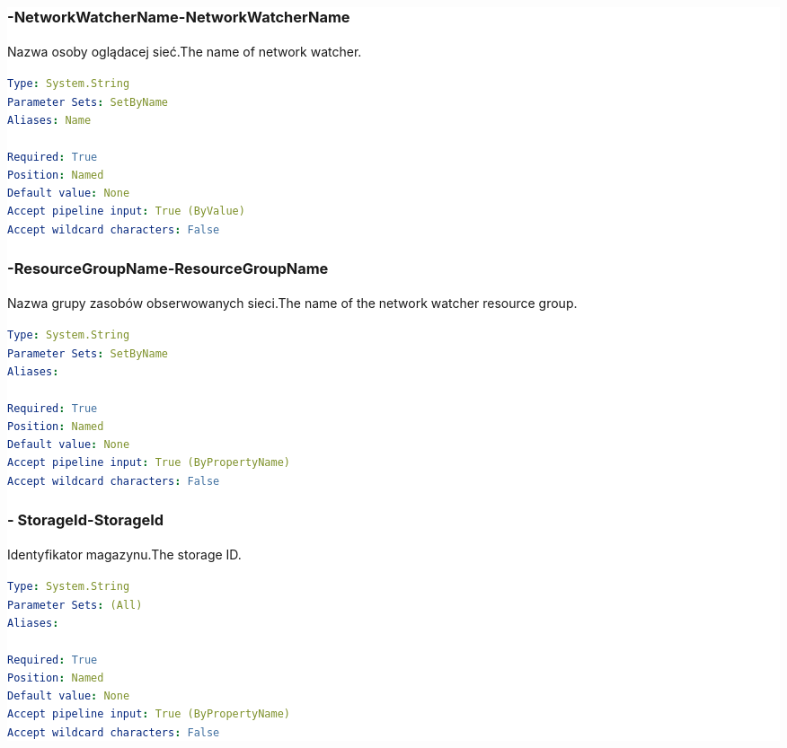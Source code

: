### <span data-ttu-id="f82a2-122">-NetworkWatcherName</span><span class="sxs-lookup"><span data-stu-id="f82a2-122">-NetworkWatcherName</span></span>
<span data-ttu-id="f82a2-123">Nazwa osoby oglądacej sieć.</span><span class="sxs-lookup"><span data-stu-id="f82a2-123">The name of network watcher.</span></span>

```yaml
Type: System.String
Parameter Sets: SetByName
Aliases: Name

Required: True
Position: Named
Default value: None
Accept pipeline input: True (ByValue)
Accept wildcard characters: False
```

### <span data-ttu-id="f82a2-124">-ResourceGroupName</span><span class="sxs-lookup"><span data-stu-id="f82a2-124">-ResourceGroupName</span></span>
<span data-ttu-id="f82a2-125">Nazwa grupy zasobów obserwowanych sieci.</span><span class="sxs-lookup"><span data-stu-id="f82a2-125">The name of the network watcher resource group.</span></span>

```yaml
Type: System.String
Parameter Sets: SetByName
Aliases:

Required: True
Position: Named
Default value: None
Accept pipeline input: True (ByPropertyName)
Accept wildcard characters: False
```

### <span data-ttu-id="f82a2-126">- StorageId</span><span class="sxs-lookup"><span data-stu-id="f82a2-126">-StorageId</span></span>
<span data-ttu-id="f82a2-127">Identyfikator magazynu.</span><span class="sxs-lookup"><span data-stu-id="f82a2-127">The storage ID.</span></span>

```yaml
Type: System.String
Parameter Sets: (All)
Aliases:

Required: True
Position: Named
Default value: None
Accept pipeline input: True (ByPropertyName)
Accept wildcard characters: False
```
